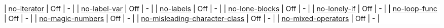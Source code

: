 | [no-iterator](https://eslint.org/docs/rules/no-iterator)                                                                                                                                        | Off   | -                                                                                                                                                                                                                                                                                                                                                                                                                                             |
| [no-label-var](https://eslint.org/docs/rules/no-label-var)                                                                                                                                      | Off   | -                                                                                                                                                                                                                                                                                                                                                                                                                                             |
| [no-labels](https://eslint.org/docs/rules/no-labels)                                                                                                                                            | Off   | -                                                                                                                                                                                                                                                                                                                                                                                                                                             |
| [no-lone-blocks](https://eslint.org/docs/rules/no-lone-blocks)                                                                                                                                  | Off   | -                                                                                                                                                                                                                                                                                                                                                                                                                                             |
| [no-lonely-if](https://eslint.org/docs/rules/no-lonely-if)                                                                                                                                      | Off   | -                                                                                                                                                                                                                                                                                                                                                                                                                                             |
| [no-loop-func](https://eslint.org/docs/rules/no-loop-func)                                                                                                                                      | Off   | -                                                                                                                                                                                                                                                                                                                                                                                                                                             |
| [no-magic-numbers](https://eslint.org/docs/rules/no-magic-numbers)                                                                                                                              | Off   | -                                                                                                                                                                                                                                                                                                                                                                                                                                             |
| [no-misleading-character-class](https://eslint.org/docs/rules/no-misleading-character-class)                                                                                                    | Off   | -                                                                                                                                                                                                                                                                                                                                                                                                                                             |
| [no-mixed-operators](https://eslint.org/docs/rules/no-mixed-operators)                                                                                                                          | Off   | -                                                                                                                                                                                                                                                                                                                                                                                                                                             |
